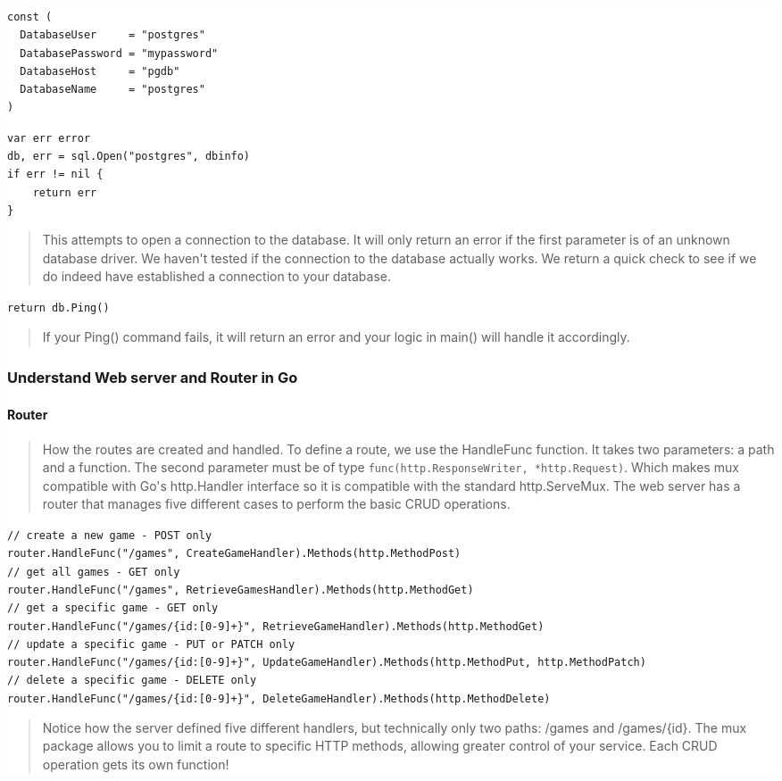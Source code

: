 ```golang
const (
  DatabaseUser     = "postgres"
  DatabasePassword = "mypassword"
  DatabaseHost     = "pgdb"
  DatabaseName     = "postgres"
)
```

```golang
var err error
db, err = sql.Open("postgres", dbinfo)
if err != nil {
    return err
}
```
> This attempts to open a connection to the database. It will only return an error if the first parameter is of an unknown database driver. We haven't tested if the connection to the database actually works. We return a quick check to see if we do indeed have established a connection to your database.

```golang
return db.Ping()
```
> If your Ping() command fails, it will return an error and your logic in main() will handle it accordingly.

### Understand Web server and Router in Go

#### Router

> How the routes are created and handled. To define a route, we use the HandleFunc function. It takes two parameters: a path and a function. The second parameter must be of type `func(http.ResponseWriter, *http.Request)`. Which makes mux compatible with Go's http.Handler interface so it is compatible with the standard http.ServeMux. The web server has a router that manages five different cases to perform the basic CRUD operations.

```golang
// create a new game - POST only
router.HandleFunc("/games", CreateGameHandler).Methods(http.MethodPost)
// get all games - GET only
router.HandleFunc("/games", RetrieveGamesHandler).Methods(http.MethodGet)
// get a specific game - GET only
router.HandleFunc("/games/{id:[0-9]+}", RetrieveGameHandler).Methods(http.MethodGet)
// update a specific game - PUT or PATCH only
router.HandleFunc("/games/{id:[0-9]+}", UpdateGameHandler).Methods(http.MethodPut, http.MethodPatch)
// delete a specific game - DELETE only
router.HandleFunc("/games/{id:[0-9]+}", DeleteGameHandler).Methods(http.MethodDelete)
```

> Notice how the server defined five different handlers, but technically only two paths: /games and /games/{id}. The mux package allows you to limit a route to specific HTTP methods, allowing greater control of your service. Each CRUD operation gets its own function!

